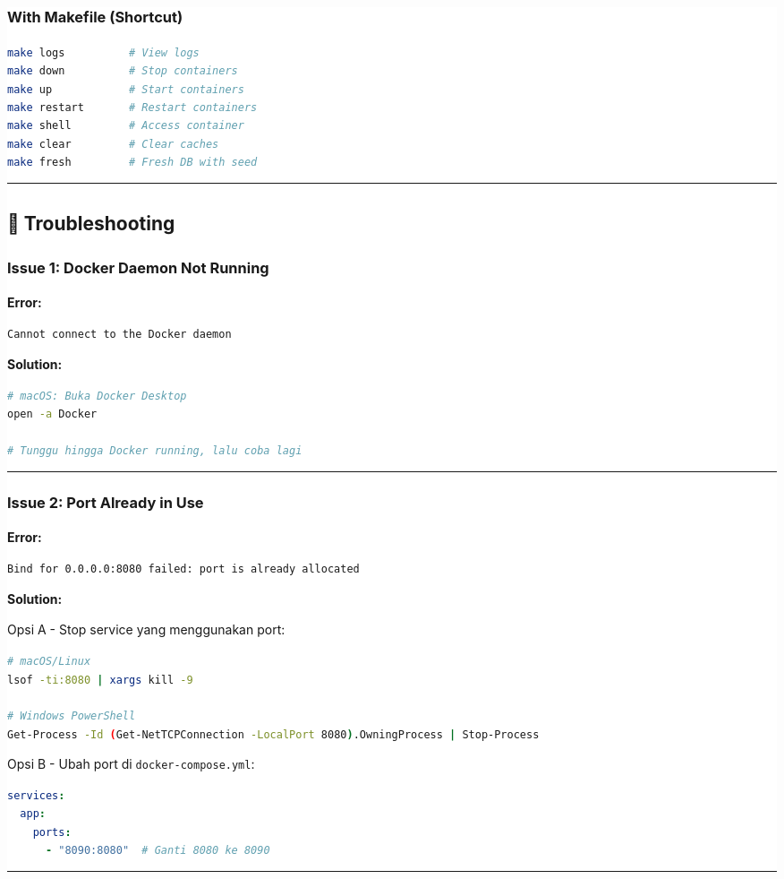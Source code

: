 ### With Makefile (Shortcut)
```bash
make logs          # View logs
make down          # Stop containers
make up            # Start containers
make restart       # Restart containers
make shell         # Access container
make clear         # Clear caches
make fresh         # Fresh DB with seed
```

---

## 🐛 Troubleshooting

### Issue 1: Docker Daemon Not Running

**Error:**
```
Cannot connect to the Docker daemon
```

**Solution:**
```bash
# macOS: Buka Docker Desktop
open -a Docker

# Tunggu hingga Docker running, lalu coba lagi
```

---

### Issue 2: Port Already in Use

**Error:**
```
Bind for 0.0.0.0:8080 failed: port is already allocated
```

**Solution:**

Opsi A - Stop service yang menggunakan port:
```bash
# macOS/Linux
lsof -ti:8080 | xargs kill -9

# Windows PowerShell
Get-Process -Id (Get-NetTCPConnection -LocalPort 8080).OwningProcess | Stop-Process
```

Opsi B - Ubah port di `docker-compose.yml`:
```yaml
services:
  app:
    ports:
      - "8090:8080"  # Ganti 8080 ke 8090
```

---